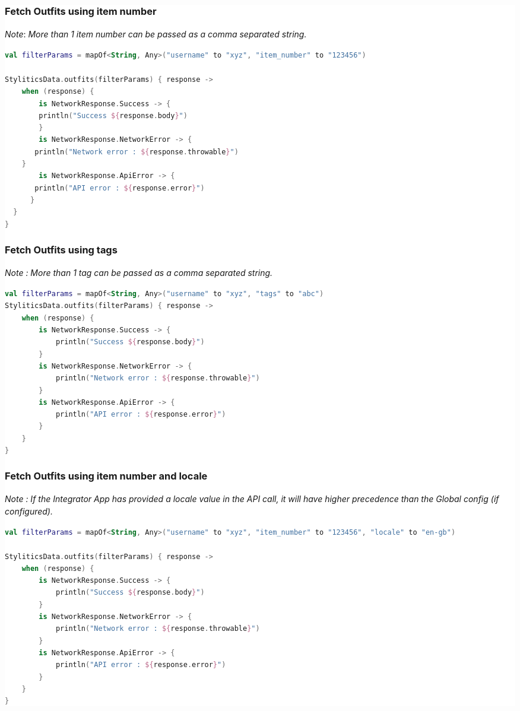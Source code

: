 ### Fetch Outfits using item number

*Note*: *More than 1 item number can be passed as a comma separated string.*

```kotlin
val filterParams = mapOf<String, Any>("username" to "xyz", "item_number" to "123456")

StyliticsData.outfits(filterParams) { response ->    
	when (response) {     
		is NetworkResponse.Success -> {
        println("Success ${response.body}")    
		}     
		is NetworkResponse.NetworkError -> { 
       println("Network error : ${response.throwable}")
    }     
		is NetworkResponse.ApiError -> {
       println("API error : ${response.error}")   
	  }   
  }
}
```

### Fetch Outfits using tags

*Note : More than 1 tag can be passed as a comma separated string.*

```kotlin
val filterParams = mapOf<String, Any>("username" to "xyz", "tags" to "abc")
StyliticsData.outfits(filterParams) { response ->    
	when (response) {     
		is NetworkResponse.Success -> {
			println("Success ${response.body}")
		}     
		is NetworkResponse.NetworkError -> {
			println("Network error : ${response.throwable}")
		}     
		is NetworkResponse.ApiError -> {
			println("API error : ${response.error}")
		}    
	}
}
```

### Fetch Outfits using item number and locale

*Note : If the Integrator App has provided a locale value in the API call, it will have higher precedence than the Global config (if configured).*

```kotlin
val filterParams = mapOf<String, Any>("username" to "xyz", "item_number" to "123456", "locale" to "en-gb")

StyliticsData.outfits(filterParams) { response ->
    when (response) {
        is NetworkResponse.Success -> {
            println("Success ${response.body}")
        }
        is NetworkResponse.NetworkError -> {
            println("Network error : ${response.throwable}")
        }
        is NetworkResponse.ApiError -> {
            println("API error : ${response.error}")
        }
    }
}
```
